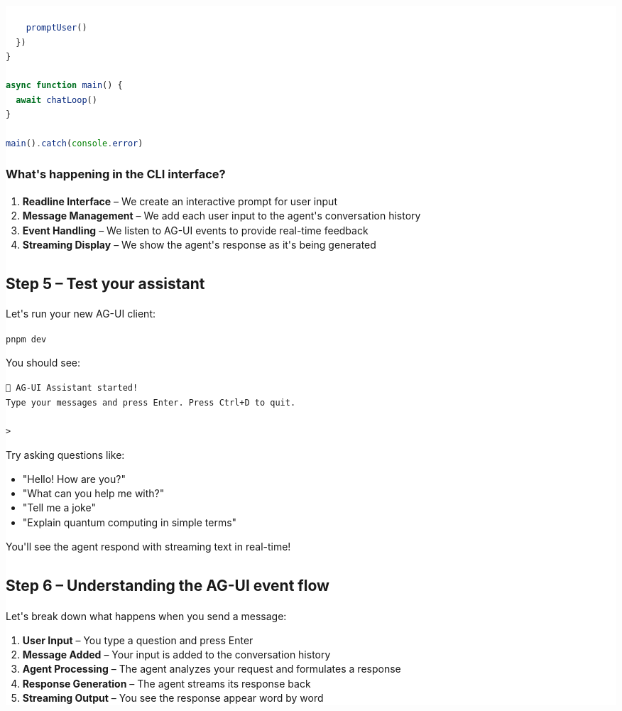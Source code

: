 ```typescript

    promptUser()
  })
}

async function main() {
  await chatLoop()
}

main().catch(console.error)
```

### What's happening in the CLI interface?

1. **Readline Interface** – We create an interactive prompt for user input
2. **Message Management** – We add each user input to the agent's conversation
   history
3. **Event Handling** – We listen to AG-UI events to provide real-time feedback
4. **Streaming Display** – We show the agent's response as it's being generated

## Step 5 – Test your assistant

Let's run your new AG-UI client:

```bash
pnpm dev
```

You should see:

```
🤖 AG-UI Assistant started!
Type your messages and press Enter. Press Ctrl+D to quit.

>
```

Try asking questions like:

* "Hello! How are you?"
* "What can you help me with?"
* "Tell me a joke"
* "Explain quantum computing in simple terms"

You'll see the agent respond with streaming text in real-time!

## Step 6 – Understanding the AG-UI event flow

Let's break down what happens when you send a message:

1. **User Input** – You type a question and press Enter
2. **Message Added** – Your input is added to the conversation history
3. **Agent Processing** – The agent analyzes your request and formulates a
   response
4. **Response Generation** – The agent streams its response back
5. **Streaming Output** – You see the response appear word by word
